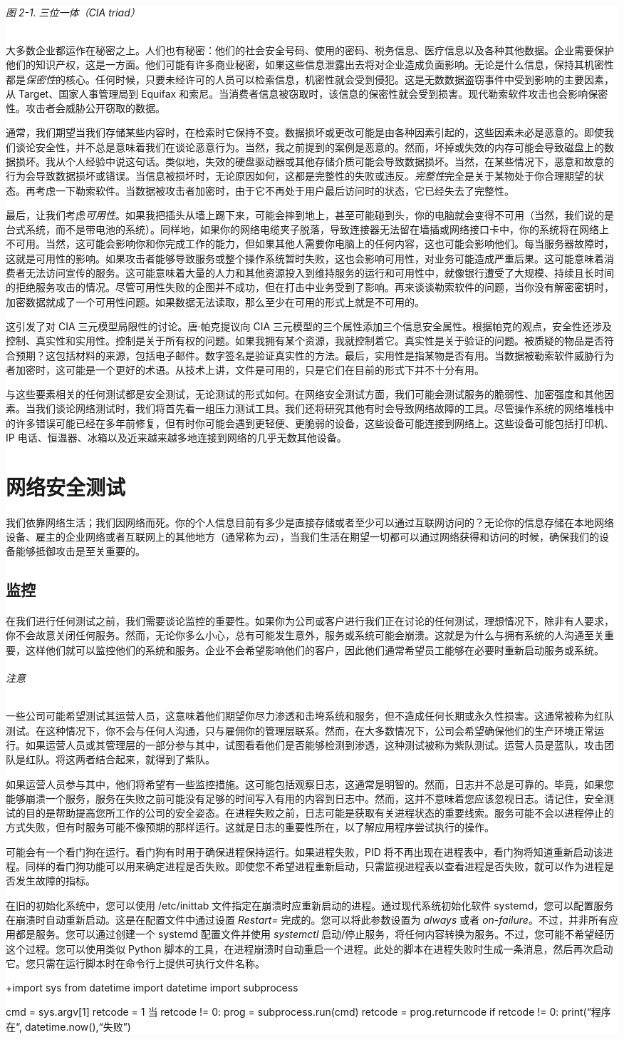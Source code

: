 ###### 图 2-1\. 三位一体（CIA triad）

大多数企业都运作在秘密之上。人们也有秘密：他们的社会安全号码、使用的密码、税务信息、医疗信息以及各种其他数据。企业需要保护他们的知识产权，这是一方面。他们可能有许多商业秘密，如果这些信息泄露出去将对企业造成负面影响。无论是什么信息，保持其机密性都是*保密性*的核心。任何时候，只要未经许可的人员可以检索信息，机密性就会受到侵犯。这是无数数据盗窃事件中受到影响的主要因素，从 Target、国家人事管理局到 Equifax 和索尼。当消费者信息被窃取时，该信息的保密性就会受到损害。现代勒索软件攻击也会影响保密性。攻击者会威胁公开窃取的数据。

通常，我们期望当我们存储某些内容时，在检索时它保持不变。数据损坏或更改可能是由各种因素引起的，这些因素未必是恶意的。即使我们谈论安全性，并不总是意味着我们在谈论恶意行为。当然，我之前提到的案例是恶意的。然而，坏掉或失效的内存可能会导致磁盘上的数据损坏。我从个人经验中说这句话。类似地，失效的硬盘驱动器或其他存储介质可能会导致数据损坏。当然，在某些情况下，恶意和故意的行为会导致数据损坏或错误。当信息被损坏时，无论原因如何，这都是完整性的失败或违反。*完整性*完全是关于某物处于你合理期望的状态。再考虑一下勒索软件。当数据被攻击者加密时，由于它不再处于用户最后访问时的状态，它已经失去了完整性。

最后，让我们考虑*可用性*。如果我把插头从墙上踢下来，可能会摔到地上，甚至可能碰到头，你的电脑就会变得不可用（当然，我们说的是台式系统，而不是带电池的系统）。同样地，如果你的网络电缆夹子脱落，导致连接器无法留在墙插或网络接口卡中，你的系统将在网络上不可用。当然，这可能会影响你和你完成工作的能力，但如果其他人需要你电脑上的任何内容，这也可能会影响他们。每当服务器故障时，这就是可用性的影响。如果攻击者能够导致服务或整个操作系统暂时失败，这也会影响可用性，对业务可能造成严重后果。这可能意味着消费者无法访问宣传的服务。这可能意味着大量的人力和其他资源投入到维持服务的运行和可用性中，就像银行遭受了大规模、持续且长时间的拒绝服务攻击的情况。尽管可用性失败的企图并不成功，但在打击中业务受到了影响。再来谈谈勒索软件的问题，当你没有解密密钥时，加密数据就成了一个可用性问题。如果数据无法读取，那么至少在可用的形式上就是不可用的。

这引发了对 CIA 三元模型局限性的讨论。唐·帕克提议向 CIA 三元模型的三个属性添加三个信息安全属性。根据帕克的观点，安全性还涉及控制、真实性和实用性。控制是关于所有权的问题。如果我拥有某个资源，我就控制着它。真实性是关于验证的问题。被质疑的物品是否符合预期？这包括材料的来源，包括电子邮件。数字签名是验证真实性的方法。最后，实用性是指某物是否有用。当数据被勒索软件威胁行为者加密时，这可能是一个更好的术语。从技术上讲，文件是可用的，只是它们在目前的形式下并不十分有用。

与这些要素相关的任何测试都是安全测试，无论测试的形式如何。在网络安全测试方面，我们可能会测试服务的脆弱性、加密强度和其他因素。当我们谈论网络测试时，我们将首先看一组压力测试工具。我们还将研究其他有时会导致网络故障的工具。尽管操作系统的网络堆栈中的许多错误可能已经在多年前修复，但有时你可能会遇到更轻便、更脆弱的设备，这些设备可能连接到网络上。这些设备可能包括打印机、IP 电话、恒温器、冰箱以及近来越来越多地连接到网络的几乎无数其他设备。

# 网络安全测试

我们依靠网络生活；我们因网络而死。你的个人信息目前有多少是直接存储或者至少可以通过互联网访问的？无论你的信息存储在本地网络设备、雇主的企业网络或者互联网上的其他地方（通常称为*云*），当我们生活在期望一切都可以通过网络获得和访问的时候，确保我们的设备能够抵御攻击是至关重要的。

## 监控

在我们进行任何测试之前，我们需要谈论监控的重要性。如果你为公司或客户进行我们正在讨论的任何测试，理想情况下，除非有人要求，你不会故意关闭任何服务。然而，无论你多么小心，总有可能发生意外，服务或系统可能会崩溃。这就是为什么与拥有系统的人沟通至关重要，这样他们就可以监控他们的系统和服务。企业不会希望影响他们的客户，因此他们通常希望员工能够在必要时重新启动服务或系统。

###### 注意

一些公司可能希望测试其运营人员，这意味着他们期望你尽力渗透和击垮系统和服务，但不造成任何长期或永久性损害。这通常被称为红队测试。在这种情况下，你不会与任何人沟通，只与雇佣你的管理层联系。然而，在大多数情况下，公司会希望确保他们的生产环境正常运行。如果运营人员或其管理层的一部分参与其中，试图看看他们是否能够检测到渗透，这种测试被称为紫队测试。运营人员是蓝队，攻击团队是红队。将这两者结合起来，就得到了紫队。

如果运营人员参与其中，他们将希望有一些监控措施。这可能包括观察日志，这通常是明智的。然而，日志并不总是可靠的。毕竟，如果您能够崩溃一个服务，服务在失败之前可能没有足够的时间写入有用的内容到日志中。然而，这并不意味着您应该忽视日志。请记住，安全测试的目的是帮助提高您所工作的公司的安全姿态。在进程失败之前，日志可能是获取有关进程状态的重要线索。服务可能不会以进程停止的方式失败，但有时服务可能不像预期的那样运行。这就是日志的重要性所在，以了解应用程序尝试执行的操作。

可能会有一个看门狗在运行。看门狗有时用于确保进程保持运行。如果进程失败，PID 将不再出现在进程表中，看门狗将知道重新启动该进程。同样的看门狗功能可以用来确定进程是否失败。即使您不希望进程重新启动，只需监视进程表以查看进程是否失败，就可以作为进程是否发生故障的指标。

在旧的初始化系统中，您可以使用 /etc/inittab 文件指定在崩溃时应重新启动的进程。通过现代系统初始化软件 systemd，您可以配置服务在崩溃时自动重新启动。这是在配置文件中通过设置 *Restart=* 完成的。您可以将此参数设置为 *always* 或者 *on-failure*。不过，并非所有应用都是服务。您可以通过创建一个 systemd 配置文件并使用 *systemctl* 启动/停止服务，将任何内容转换为服务。不过，您可能不希望经历这个过程。您可以使用类似 Python 脚本的工具，在进程崩溃时自动重启一个进程。此处的脚本在进程失败时生成一条消息，然后再次启动它。您只需在运行脚本时在命令行上提供可执行文件名称。

+import sys from datetime import datetime import subprocess

cmd = sys.argv[1] retcode = 1 当 retcode != 0: prog = subprocess.run(cmd) retcode = prog.returncode if retcode != 0: print(“程序在“, datetime.now(),“失败”)
